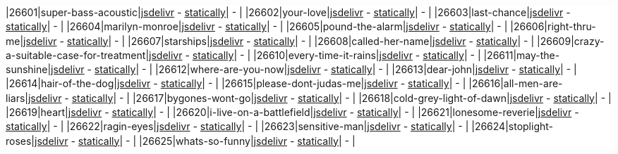 |26601|super-bass-acoustic|[jsdelivr](https://cdn.jsdelivr.net/gh/dbchord/c1-1-3/25001-30000/26501-27000/super-bass-acoustic.webp) - [statically](https://cdn.statically.io/gh/dbchord/c1-1-3/i/25001-30000/26501-27000/super-bass-acoustic.webp)| - |
|26602|your-love|[jsdelivr](https://cdn.jsdelivr.net/gh/dbchord/c1-1-3/25001-30000/26501-27000/your-love.webp) - [statically](https://cdn.statically.io/gh/dbchord/c1-1-3/i/25001-30000/26501-27000/your-love.webp)| - |
|26603|last-chance|[jsdelivr](https://cdn.jsdelivr.net/gh/dbchord/c1-1-3/25001-30000/26501-27000/last-chance.webp) - [statically](https://cdn.statically.io/gh/dbchord/c1-1-3/i/25001-30000/26501-27000/last-chance.webp)| - |
|26604|marilyn-monroe|[jsdelivr](https://cdn.jsdelivr.net/gh/dbchord/c1-1-3/25001-30000/26501-27000/marilyn-monroe.webp) - [statically](https://cdn.statically.io/gh/dbchord/c1-1-3/i/25001-30000/26501-27000/marilyn-monroe.webp)| - |
|26605|pound-the-alarm|[jsdelivr](https://cdn.jsdelivr.net/gh/dbchord/c1-1-3/25001-30000/26501-27000/pound-the-alarm.webp) - [statically](https://cdn.statically.io/gh/dbchord/c1-1-3/i/25001-30000/26501-27000/pound-the-alarm.webp)| - |
|26606|right-thru-me|[jsdelivr](https://cdn.jsdelivr.net/gh/dbchord/c1-1-3/25001-30000/26501-27000/right-thru-me.webp) - [statically](https://cdn.statically.io/gh/dbchord/c1-1-3/i/25001-30000/26501-27000/right-thru-me.webp)| - |
|26607|starships|[jsdelivr](https://cdn.jsdelivr.net/gh/dbchord/c1-1-3/25001-30000/26501-27000/starships.webp) - [statically](https://cdn.statically.io/gh/dbchord/c1-1-3/i/25001-30000/26501-27000/starships.webp)| - |
|26608|called-her-name|[jsdelivr](https://cdn.jsdelivr.net/gh/dbchord/c1-1-3/25001-30000/26501-27000/called-her-name.webp) - [statically](https://cdn.statically.io/gh/dbchord/c1-1-3/i/25001-30000/26501-27000/called-her-name.webp)| - |
|26609|crazy-a-suitable-case-for-treatment|[jsdelivr](https://cdn.jsdelivr.net/gh/dbchord/c1-1-3/25001-30000/26501-27000/crazy-a-suitable-case-for-treatment.webp) - [statically](https://cdn.statically.io/gh/dbchord/c1-1-3/i/25001-30000/26501-27000/crazy-a-suitable-case-for-treatment.webp)| - |
|26610|every-time-it-rains|[jsdelivr](https://cdn.jsdelivr.net/gh/dbchord/c1-1-3/25001-30000/26501-27000/every-time-it-rains.webp) - [statically](https://cdn.statically.io/gh/dbchord/c1-1-3/i/25001-30000/26501-27000/every-time-it-rains.webp)| - |
|26611|may-the-sunshine|[jsdelivr](https://cdn.jsdelivr.net/gh/dbchord/c1-1-3/25001-30000/26501-27000/may-the-sunshine.webp) - [statically](https://cdn.statically.io/gh/dbchord/c1-1-3/i/25001-30000/26501-27000/may-the-sunshine.webp)| - |
|26612|where-are-you-now|[jsdelivr](https://cdn.jsdelivr.net/gh/dbchord/c1-1-3/25001-30000/26501-27000/where-are-you-now.webp) - [statically](https://cdn.statically.io/gh/dbchord/c1-1-3/i/25001-30000/26501-27000/where-are-you-now.webp)| - |
|26613|dear-john|[jsdelivr](https://cdn.jsdelivr.net/gh/dbchord/c1-1-3/25001-30000/26501-27000/dear-john.webp) - [statically](https://cdn.statically.io/gh/dbchord/c1-1-3/i/25001-30000/26501-27000/dear-john.webp)| - |
|26614|hair-of-the-dog|[jsdelivr](https://cdn.jsdelivr.net/gh/dbchord/c1-1-3/25001-30000/26501-27000/hair-of-the-dog.webp) - [statically](https://cdn.statically.io/gh/dbchord/c1-1-3/i/25001-30000/26501-27000/hair-of-the-dog.webp)| - |
|26615|please-dont-judas-me|[jsdelivr](https://cdn.jsdelivr.net/gh/dbchord/c1-1-3/25001-30000/26501-27000/please-dont-judas-me.webp) - [statically](https://cdn.statically.io/gh/dbchord/c1-1-3/i/25001-30000/26501-27000/please-dont-judas-me.webp)| - |
|26616|all-men-are-liars|[jsdelivr](https://cdn.jsdelivr.net/gh/dbchord/c1-1-3/25001-30000/26501-27000/all-men-are-liars.webp) - [statically](https://cdn.statically.io/gh/dbchord/c1-1-3/i/25001-30000/26501-27000/all-men-are-liars.webp)| - |
|26617|bygones-wont-go|[jsdelivr](https://cdn.jsdelivr.net/gh/dbchord/c1-1-3/25001-30000/26501-27000/bygones-wont-go.webp) - [statically](https://cdn.statically.io/gh/dbchord/c1-1-3/i/25001-30000/26501-27000/bygones-wont-go.webp)| - |
|26618|cold-grey-light-of-dawn|[jsdelivr](https://cdn.jsdelivr.net/gh/dbchord/c1-1-3/25001-30000/26501-27000/cold-grey-light-of-dawn.webp) - [statically](https://cdn.statically.io/gh/dbchord/c1-1-3/i/25001-30000/26501-27000/cold-grey-light-of-dawn.webp)| - |
|26619|heart|[jsdelivr](https://cdn.jsdelivr.net/gh/dbchord/c1-1-3/25001-30000/26501-27000/heart.webp) - [statically](https://cdn.statically.io/gh/dbchord/c1-1-3/i/25001-30000/26501-27000/heart.webp)| - |
|26620|i-live-on-a-battlefield|[jsdelivr](https://cdn.jsdelivr.net/gh/dbchord/c1-1-3/25001-30000/26501-27000/i-live-on-a-battlefield.webp) - [statically](https://cdn.statically.io/gh/dbchord/c1-1-3/i/25001-30000/26501-27000/i-live-on-a-battlefield.webp)| - |
|26621|lonesome-reverie|[jsdelivr](https://cdn.jsdelivr.net/gh/dbchord/c1-1-3/25001-30000/26501-27000/lonesome-reverie.webp) - [statically](https://cdn.statically.io/gh/dbchord/c1-1-3/i/25001-30000/26501-27000/lonesome-reverie.webp)| - |
|26622|ragin-eyes|[jsdelivr](https://cdn.jsdelivr.net/gh/dbchord/c1-1-3/25001-30000/26501-27000/ragin-eyes.webp) - [statically](https://cdn.statically.io/gh/dbchord/c1-1-3/i/25001-30000/26501-27000/ragin-eyes.webp)| - |
|26623|sensitive-man|[jsdelivr](https://cdn.jsdelivr.net/gh/dbchord/c1-1-3/25001-30000/26501-27000/sensitive-man.webp) - [statically](https://cdn.statically.io/gh/dbchord/c1-1-3/i/25001-30000/26501-27000/sensitive-man.webp)| - |
|26624|stoplight-roses|[jsdelivr](https://cdn.jsdelivr.net/gh/dbchord/c1-1-3/25001-30000/26501-27000/stoplight-roses.webp) - [statically](https://cdn.statically.io/gh/dbchord/c1-1-3/i/25001-30000/26501-27000/stoplight-roses.webp)| - |
|26625|whats-so-funny|[jsdelivr](https://cdn.jsdelivr.net/gh/dbchord/c1-1-3/25001-30000/26501-27000/whats-so-funny.webp) - [statically](https://cdn.statically.io/gh/dbchord/c1-1-3/i/25001-30000/26501-27000/whats-so-funny.webp)| - |